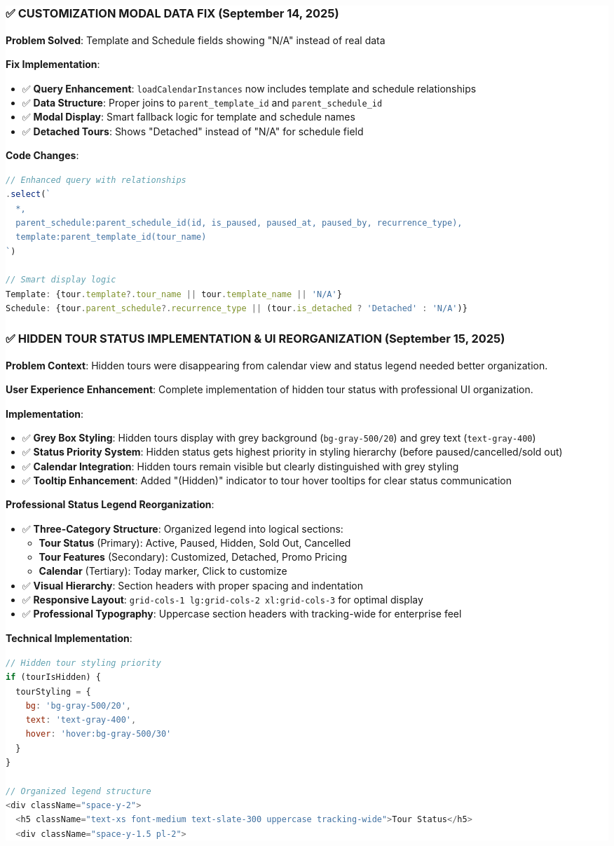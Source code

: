 ### **✅ CUSTOMIZATION MODAL DATA FIX (September 14, 2025)**

**Problem Solved**: Template and Schedule fields showing "N/A" instead of real data

**Fix Implementation**:
- ✅ **Query Enhancement**: `loadCalendarInstances` now includes template and schedule relationships
- ✅ **Data Structure**: Proper joins to `parent_template_id` and `parent_schedule_id`
- ✅ **Modal Display**: Smart fallback logic for template and schedule names
- ✅ **Detached Tours**: Shows "Detached" instead of "N/A" for schedule field

**Code Changes**:
```javascript
// Enhanced query with relationships
.select(`
  *,
  parent_schedule:parent_schedule_id(id, is_paused, paused_at, paused_by, recurrence_type),
  template:parent_template_id(tour_name)
`)

// Smart display logic
Template: {tour.template?.tour_name || tour.template_name || 'N/A'}
Schedule: {tour.parent_schedule?.recurrence_type || (tour.is_detached ? 'Detached' : 'N/A')}
```

### **✅ HIDDEN TOUR STATUS IMPLEMENTATION & UI REORGANIZATION (September 15, 2025)**

**Problem Context**: Hidden tours were disappearing from calendar view and status legend needed better organization.

**User Experience Enhancement**: Complete implementation of hidden tour status with professional UI organization.

**Implementation**:
- ✅ **Grey Box Styling**: Hidden tours display with grey background (`bg-gray-500/20`) and grey text (`text-gray-400`)
- ✅ **Status Priority System**: Hidden status gets highest priority in styling hierarchy (before paused/cancelled/sold out)
- ✅ **Calendar Integration**: Hidden tours remain visible but clearly distinguished with grey styling
- ✅ **Tooltip Enhancement**: Added "(Hidden)" indicator to tour hover tooltips for clear status communication

**Professional Status Legend Reorganization**:
- ✅ **Three-Category Structure**: Organized legend into logical sections:
  - **Tour Status** (Primary): Active, Paused, Hidden, Sold Out, Cancelled
  - **Tour Features** (Secondary): Customized, Detached, Promo Pricing
  - **Calendar** (Tertiary): Today marker, Click to customize
- ✅ **Visual Hierarchy**: Section headers with proper spacing and indentation
- ✅ **Responsive Layout**: `grid-cols-1 lg:grid-cols-2 xl:grid-cols-3` for optimal display
- ✅ **Professional Typography**: Uppercase section headers with tracking-wide for enterprise feel

**Technical Implementation**:
```javascript
// Hidden tour styling priority
if (tourIsHidden) {
  tourStyling = {
    bg: 'bg-gray-500/20',
    text: 'text-gray-400',
    hover: 'hover:bg-gray-500/30'
  }
}

// Organized legend structure
<div className="space-y-2">
  <h5 className="text-xs font-medium text-slate-300 uppercase tracking-wide">Tour Status</h5>
  <div className="space-y-1.5 pl-2">
```